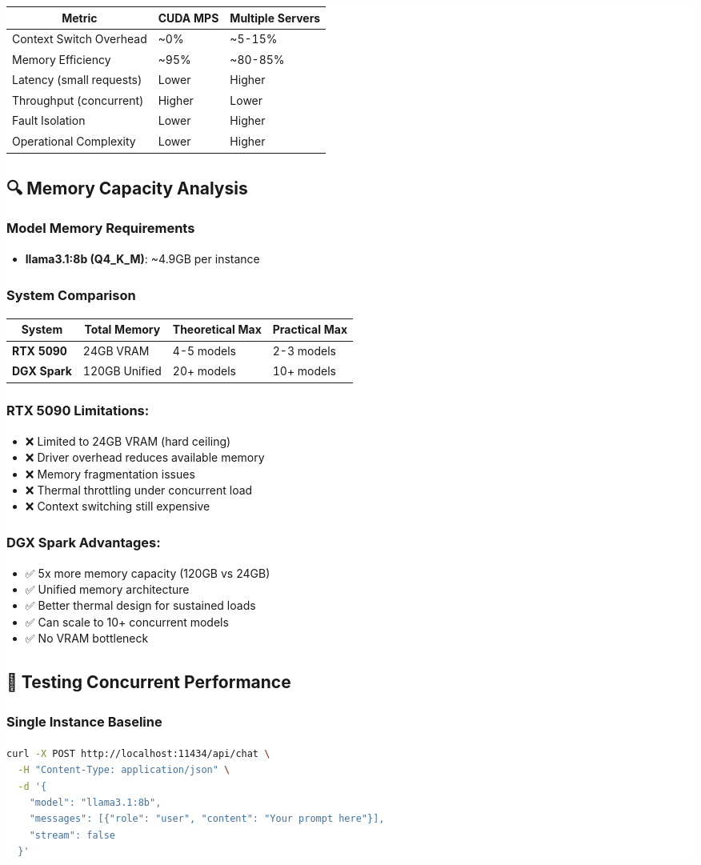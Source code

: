 | Metric | CUDA MPS | Multiple Servers |
|--------|----------|------------------|
| Context Switch Overhead | ~0% | ~5-15% |
| Memory Efficiency | ~95% | ~80-85% |
| Latency (small requests) | Lower | Higher |
| Throughput (concurrent) | Higher | Lower |
| Fault Isolation | Lower | Higher |
| Operational Complexity | Lower | Higher |

## 🔍 Memory Capacity Analysis

### Model Memory Requirements
- **llama3.1:8b (Q4_K_M)**: ~4.9GB per instance

### System Comparison
| System | Total Memory | Theoretical Max | Practical Max |
|--------|--------------|----------------|---------------|
| **RTX 5090** | 24GB VRAM | 4-5 models | 2-3 models |
| **DGX Spark** | 120GB Unified | 20+ models | 10+ models |

### RTX 5090 Limitations:
- ❌ Limited to 24GB VRAM (hard ceiling)
- ❌ Driver overhead reduces available memory
- ❌ Memory fragmentation issues
- ❌ Thermal throttling under concurrent load
- ❌ Context switching still expensive

### DGX Spark Advantages:
- ✅ 5x more memory capacity (120GB vs 24GB)
- ✅ Unified memory architecture
- ✅ Better thermal design for sustained loads
- ✅ Can scale to 10+ concurrent models
- ✅ No VRAM bottleneck

## 🧪 Testing Concurrent Performance

### Single Instance Baseline
```bash
curl -X POST http://localhost:11434/api/chat \
  -H "Content-Type: application/json" \
  -d '{
    "model": "llama3.1:8b",
    "messages": [{"role": "user", "content": "Your prompt here"}],
    "stream": false
  }'
```
